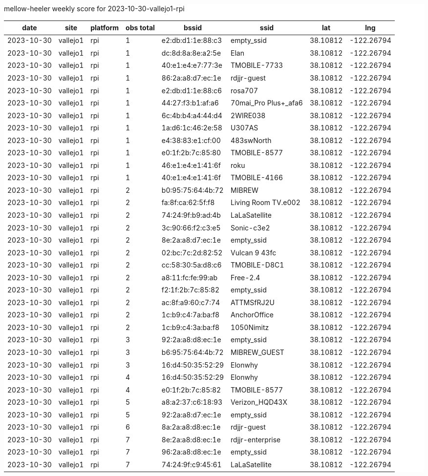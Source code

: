 mellow-heeler weekly score for 2023-10-30-vallejo1-rpi

|date|site|platform|obs total|bssid|ssid|lat|lng|
|--|--|--|--|--|--|--|--|
|2023-10-30|vallejo1|rpi|1|e2:db:d1:1e:88:c3|empty_ssid|38.10812|-122.26794|
|2023-10-30|vallejo1|rpi|1|dc:8d:8a:8e:a2:5e|Elan|38.10812|-122.26794|
|2023-10-30|vallejo1|rpi|1|40:e1:e4:e7:77:3e|TMOBILE-7733|38.10812|-122.26794|
|2023-10-30|vallejo1|rpi|1|86:2a:a8:d7:ec:1e|rdjjr-guest|38.10812|-122.26794|
|2023-10-30|vallejo1|rpi|1|e2:db:d1:1e:88:c6|rosa707|38.10812|-122.26794|
|2023-10-30|vallejo1|rpi|1|44:27:f3:b1:af:a6|70mai_Pro Plus+_afa6|38.10812|-122.26794|
|2023-10-30|vallejo1|rpi|1|6c:4b:b4:a4:44:d4|2WIRE038|38.10812|-122.26794|
|2023-10-30|vallejo1|rpi|1|1a:d6:1c:46:2e:58|U307AS|38.10812|-122.26794|
|2023-10-30|vallejo1|rpi|1|e4:38:83:e1:cf:00|483swNorth|38.10812|-122.26794|
|2023-10-30|vallejo1|rpi|1|e0:1f:2b:7c:85:80|TMOBILE-8577|38.10812|-122.26794|
|2023-10-30|vallejo1|rpi|1|46:e1:e4:e1:41:6f|roku|38.10812|-122.26794|
|2023-10-30|vallejo1|rpi|1|40:e1:e4:e1:41:6f|TMOBILE-4166|38.10812|-122.26794|
|2023-10-30|vallejo1|rpi|2|b0:95:75:64:4b:72|MIBREW|38.10812|-122.26794|
|2023-10-30|vallejo1|rpi|2|fa:8f:ca:62:5f:f8|Living Room TV.e002|38.10812|-122.26794|
|2023-10-30|vallejo1|rpi|2|74:24:9f:b9:ad:4b|LaLaSatellite|38.10812|-122.26794|
|2023-10-30|vallejo1|rpi|2|3c:90:66:f2:c3:e5|Sonic-c3e2|38.10812|-122.26794|
|2023-10-30|vallejo1|rpi|2|8e:2a:a8:d7:ec:1e|empty_ssid|38.10812|-122.26794|
|2023-10-30|vallejo1|rpi|2|02:bc:7c:2d:82:52|Vulcan 9 43fc|38.10812|-122.26794|
|2023-10-30|vallejo1|rpi|2|cc:58:30:5a:d8:c6|TMOBILE-D8C1|38.10812|-122.26794|
|2023-10-30|vallejo1|rpi|2|a8:11:fc:fe:99:ab|Free-2.4|38.10812|-122.26794|
|2023-10-30|vallejo1|rpi|2|f2:1f:2b:7c:85:82|empty_ssid|38.10812|-122.26794|
|2023-10-30|vallejo1|rpi|2|ac:8f:a9:60:c7:74|ATTMSfRJ2U|38.10812|-122.26794|
|2023-10-30|vallejo1|rpi|2|1c:b9:c4:7a:ba:f8|AnchorOffice|38.10812|-122.26794|
|2023-10-30|vallejo1|rpi|2|1c:b9:c4:3a:ba:f8|1050Nimitz|38.10812|-122.26794|
|2023-10-30|vallejo1|rpi|3|92:2a:a8:d8:ec:1e|empty_ssid|38.10812|-122.26794|
|2023-10-30|vallejo1|rpi|3|b6:95:75:64:4b:72|MIBREW_GUEST|38.10812|-122.26794|
|2023-10-30|vallejo1|rpi|3|16:d4:50:35:52:29|Elonwhy|38.10812|-122.26794|
|2023-10-30|vallejo1|rpi|4|16:d4:50:35:52:29|Elonwhy|38.10812|-122.26794|
|2023-10-30|vallejo1|rpi|4|e0:1f:2b:7c:85:82|TMOBILE-8577|38.10812|-122.26794|
|2023-10-30|vallejo1|rpi|5|a8:a2:37:c6:18:93|Verizon_HQD43X|38.10812|-122.26794|
|2023-10-30|vallejo1|rpi|5|92:2a:a8:d7:ec:1e|empty_ssid|38.10812|-122.26794|
|2023-10-30|vallejo1|rpi|6|8a:2a:a8:d8:ec:1e|rdjjr-guest|38.10812|-122.26794|
|2023-10-30|vallejo1|rpi|7|8e:2a:a8:d8:ec:1e|rdjjr-enterprise|38.10812|-122.26794|
|2023-10-30|vallejo1|rpi|7|96:2a:a8:d8:ec:1e|empty_ssid|38.10812|-122.26794|
|2023-10-30|vallejo1|rpi|7|74:24:9f:c9:45:61|LaLaSatellite|38.10812|-122.26794|